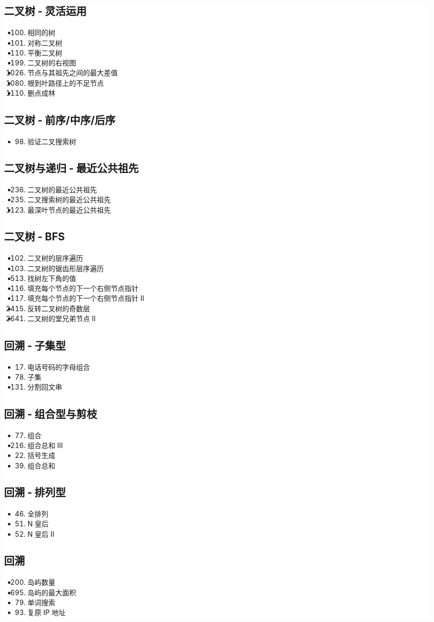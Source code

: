 ## 二叉树 - 灵活运用
- 100. 相同的树
- 101. 对称二叉树
- 110. 平衡二叉树
- 199. 二叉树的右视图
- 1026. 节点与其祖先之间的最大差值
- 1080. 根到叶路径上的不足节点
- 1110. 删点成林

## 二叉树 - 前序/中序/后序
- 98. 验证二叉搜索树

## 二叉树与递归 - 最近公共祖先
- 236. 二叉树的最近公共祖先
- 235. 二叉搜索树的最近公共祖先
- 1123. 最深叶节点的最近公共祖先

## 二叉树 - BFS
- 102. 二叉树的层序遍历
- 103. 二叉树的锯齿形层序遍历
- 513. 找树左下角的值
- 116. 填充每个节点的下一个右侧节点指针
- 117. 填充每个节点的下一个右侧节点指针 II
- 2415. 反转二叉树的奇数层
- 2641. 二叉树的堂兄弟节点 II

## 回溯 - 子集型
- 17. 电话号码的字母组合
- 78. 子集
- 131. 分割回文串

## 回溯 - 组合型与剪枝
- 77. 组合
- 216. 组合总和 III
- 22. 括号生成
- 39. 组合总和

## 回溯 - 排列型
- 46. 全排列
- 51. N 皇后
- 52. N 皇后 II

## 回溯
- 200. 岛屿数量
- 695. 岛屿的最大面积
- 79. 单词搜索
- 93. 复原 IP 地址
